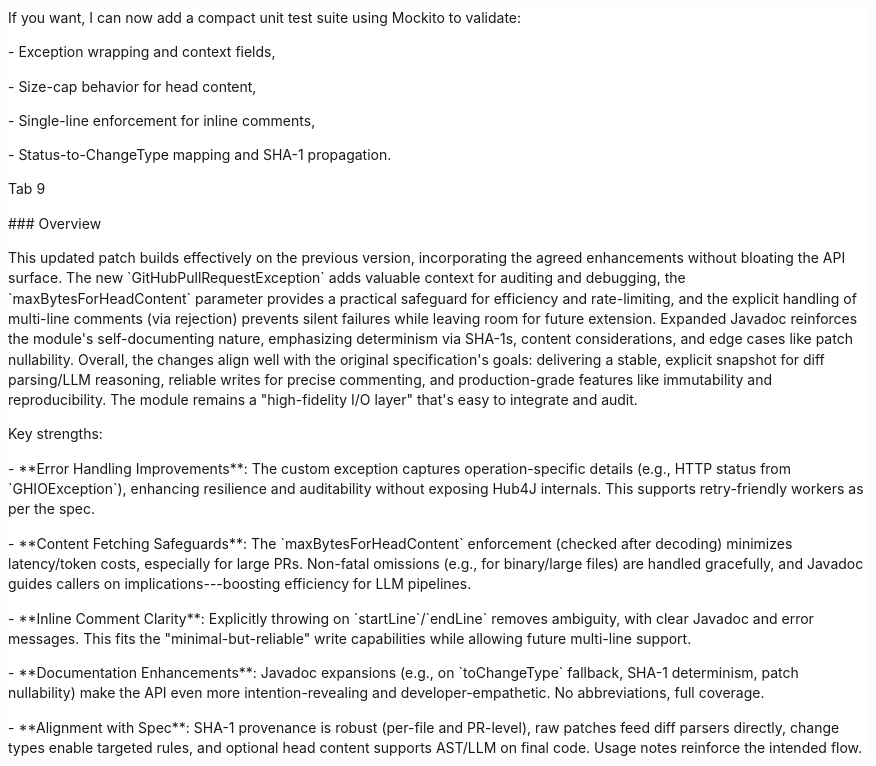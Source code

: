 If you want, I can now add a compact unit test suite using Mockito to
validate:

\- Exception wrapping and context fields,

\- Size-cap behavior for head content,

\- Single-line enforcement for inline comments,

\- Status-to-ChangeType mapping and SHA-1 propagation.

Tab 9

\### Overview

This updated patch builds effectively on the previous version,
incorporating the agreed enhancements without bloating the API surface.
The new \`GitHubPullRequestException\` adds valuable context for
auditing and debugging, the \`maxBytesForHeadContent\` parameter
provides a practical safeguard for efficiency and rate-limiting, and the
explicit handling of multi-line comments (via rejection) prevents silent
failures while leaving room for future extension. Expanded Javadoc
reinforces the module\'s self-documenting nature, emphasizing
determinism via SHA-1s, content considerations, and edge cases like
patch nullability. Overall, the changes align well with the original
specification\'s goals: delivering a stable, explicit snapshot for diff
parsing/LLM reasoning, reliable writes for precise commenting, and
production-grade features like immutability and reproducibility. The
module remains a \"high-fidelity I/O layer\" that\'s easy to integrate
and audit.

Key strengths:

\- \*\*Error Handling Improvements\*\*: The custom exception captures
operation-specific details (e.g., HTTP status from \`GHIOException\`),
enhancing resilience and auditability without exposing Hub4J internals.
This supports retry-friendly workers as per the spec.

\- \*\*Content Fetching Safeguards\*\*: The \`maxBytesForHeadContent\`
enforcement (checked after decoding) minimizes latency/token costs,
especially for large PRs. Non-fatal omissions (e.g., for binary/large
files) are handled gracefully, and Javadoc guides callers on
implications---boosting efficiency for LLM pipelines.

\- \*\*Inline Comment Clarity\*\*: Explicitly throwing on
\`startLine\`/\`endLine\` removes ambiguity, with clear Javadoc and
error messages. This fits the \"minimal-but-reliable\" write
capabilities while allowing future multi-line support.

\- \*\*Documentation Enhancements\*\*: Javadoc expansions (e.g., on
\`toChangeType\` fallback, SHA-1 determinism, patch nullability) make
the API even more intention-revealing and developer-empathetic. No
abbreviations, full coverage.

\- \*\*Alignment with Spec\*\*: SHA-1 provenance is robust (per-file and
PR-level), raw patches feed diff parsers directly, change types enable
targeted rules, and optional head content supports AST/LLM on final
code. Usage notes reinforce the intended flow.

